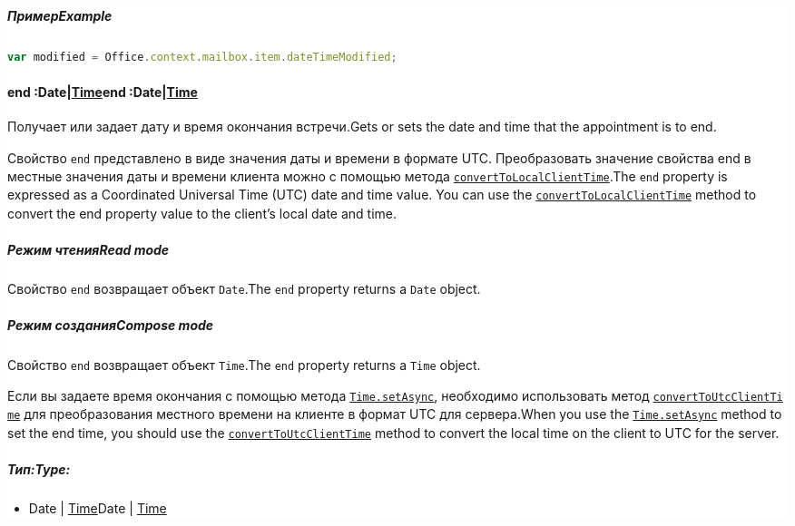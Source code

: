 ##### <a name="example"></a><span data-ttu-id="8d51c-231">Пример</span><span class="sxs-lookup"><span data-stu-id="8d51c-231">Example</span></span>

```JavaScript
var modified = Office.context.mailbox.item.dateTimeModified;
```

####  <a name="end-datetimejavascriptapioutlook12officetime"></a><span data-ttu-id="8d51c-232">end :Date|[Time](/javascript/api/outlook_1_2/office.time)</span><span class="sxs-lookup"><span data-stu-id="8d51c-232">end :Date|[Time](/javascript/api/outlook_1_2/office.time)</span></span>

<span data-ttu-id="8d51c-233">Получает или задает дату и время окончания встречи.</span><span class="sxs-lookup"><span data-stu-id="8d51c-233">Gets or sets the date and time that the appointment is to end.</span></span>

<span data-ttu-id="8d51c-p112">Свойство `end` представлено в виде значения даты и времени в формате UTC. Преобразовать значение свойства end в местные значения даты и времени клиента можно с помощью метода [`convertToLocalClientTime`](office.context.mailbox.md#converttolocalclienttimetimevalue--localclienttimejavascriptapioutlook12officelocalclienttime).</span><span class="sxs-lookup"><span data-stu-id="8d51c-p112">The `end` property is expressed as a Coordinated Universal Time (UTC) date and time value. You can use the [`convertToLocalClientTime`](office.context.mailbox.md#converttolocalclienttimetimevalue--localclienttimejavascriptapioutlook12officelocalclienttime) method to convert the end property value to the client’s local date and time.</span></span>

##### <a name="read-mode"></a><span data-ttu-id="8d51c-236">Режим чтения</span><span class="sxs-lookup"><span data-stu-id="8d51c-236">Read mode</span></span>

<span data-ttu-id="8d51c-237">Свойство `end` возвращает объект `Date`.</span><span class="sxs-lookup"><span data-stu-id="8d51c-237">The `end` property returns a `Date` object.</span></span>

##### <a name="compose-mode"></a><span data-ttu-id="8d51c-238">Режим создания</span><span class="sxs-lookup"><span data-stu-id="8d51c-238">Compose mode</span></span>

<span data-ttu-id="8d51c-239">Свойство `end` возвращает объект `Time`.</span><span class="sxs-lookup"><span data-stu-id="8d51c-239">The `end` property returns a `Time` object.</span></span>

<span data-ttu-id="8d51c-240">Если вы задаете время окончания с помощью метода [`Time.setAsync`](/javascript/api/outlook_1_2/office.time#setasync-datetime--options--callback-), необходимо использовать метод [`convertToUtcClientTime`](office.context.mailbox.md#converttoutcclienttimeinput--date) для преобразования местного времени на клиенте в формат UTC для сервера.</span><span class="sxs-lookup"><span data-stu-id="8d51c-240">When you use the [`Time.setAsync`](/javascript/api/outlook_1_2/office.time#setasync-datetime--options--callback-) method to set the end time, you should use the [`convertToUtcClientTime`](office.context.mailbox.md#converttoutcclienttimeinput--date) method to convert the local time on the client to UTC for the server.</span></span>

##### <a name="type"></a><span data-ttu-id="8d51c-241">Тип:</span><span class="sxs-lookup"><span data-stu-id="8d51c-241">Type:</span></span>

*   <span data-ttu-id="8d51c-242">Date | [Time](/javascript/api/outlook_1_2/office.time)</span><span class="sxs-lookup"><span data-stu-id="8d51c-242">Date | [Time](/javascript/api/outlook_1_2/office.time)</span></span>
